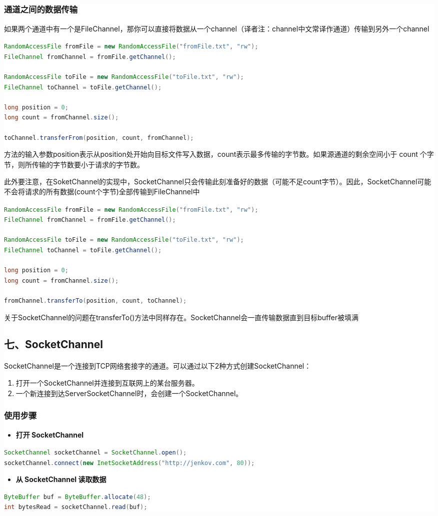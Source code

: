 ### 通道之间的数据传输

如果两个通道中有一个是FileChannel，那你可以直接将数据从一个channel（译者注：channel中文常译作通道）传输到另外一个channel

```java
RandomAccessFile fromFile = new RandomAccessFile("fromFile.txt", "rw");
FileChannel fromChannel = fromFile.getChannel();
 
RandomAccessFile toFile = new RandomAccessFile("toFile.txt", "rw");
FileChannel toChannel = toFile.getChannel();
 
long position = 0;
long count = fromChannel.size();
 
toChannel.transferFrom(position, count, fromChannel);
```

方法的输入参数position表示从position处开始向目标文件写入数据，count表示最多传输的字节数。如果源通道的剩余空间小于 count 个字节，则所传输的字节数要小于请求的字节数。

此外要注意，在SoketChannel的实现中，SocketChannel只会传输此刻准备好的数据（可能不足count字节）。因此，SocketChannel可能不会将请求的所有数据(count个字节)全部传输到FileChannel中

```java
RandomAccessFile fromFile = new RandomAccessFile("fromFile.txt", "rw");
FileChannel fromChannel = fromFile.getChannel();

RandomAccessFile toFile = new RandomAccessFile("toFile.txt", "rw");
FileChannel toChannel = toFile.getChannel();

long position = 0;
long count = fromChannel.size();

fromChannel.transferTo(position, count, toChannel);
```

关于SocketChannel的问题在transferTo()方法中同样存在。SocketChannel会一直传输数据直到目标buffer被填满

## 七、SocketChannel

SocketChannel是一个连接到TCP网络套接字的通道。可以通过以下2种方式创建SocketChannel：

1. 打开一个SocketChannel并连接到互联网上的某台服务器。
2. 一个新连接到达ServerSocketChannel时，会创建一个SocketChannel。

### 使用步骤

- **打开 SocketChannel**

```java
SocketChannel socketChannel = SocketChannel.open();
socketChannel.connect(new InetSocketAddress("http://jenkov.com", 80));
```

- **从 SocketChannel 读取数据**

```java
ByteBuffer buf = ByteBuffer.allocate(48);
int bytesRead = socketChannel.read(buf);
```
